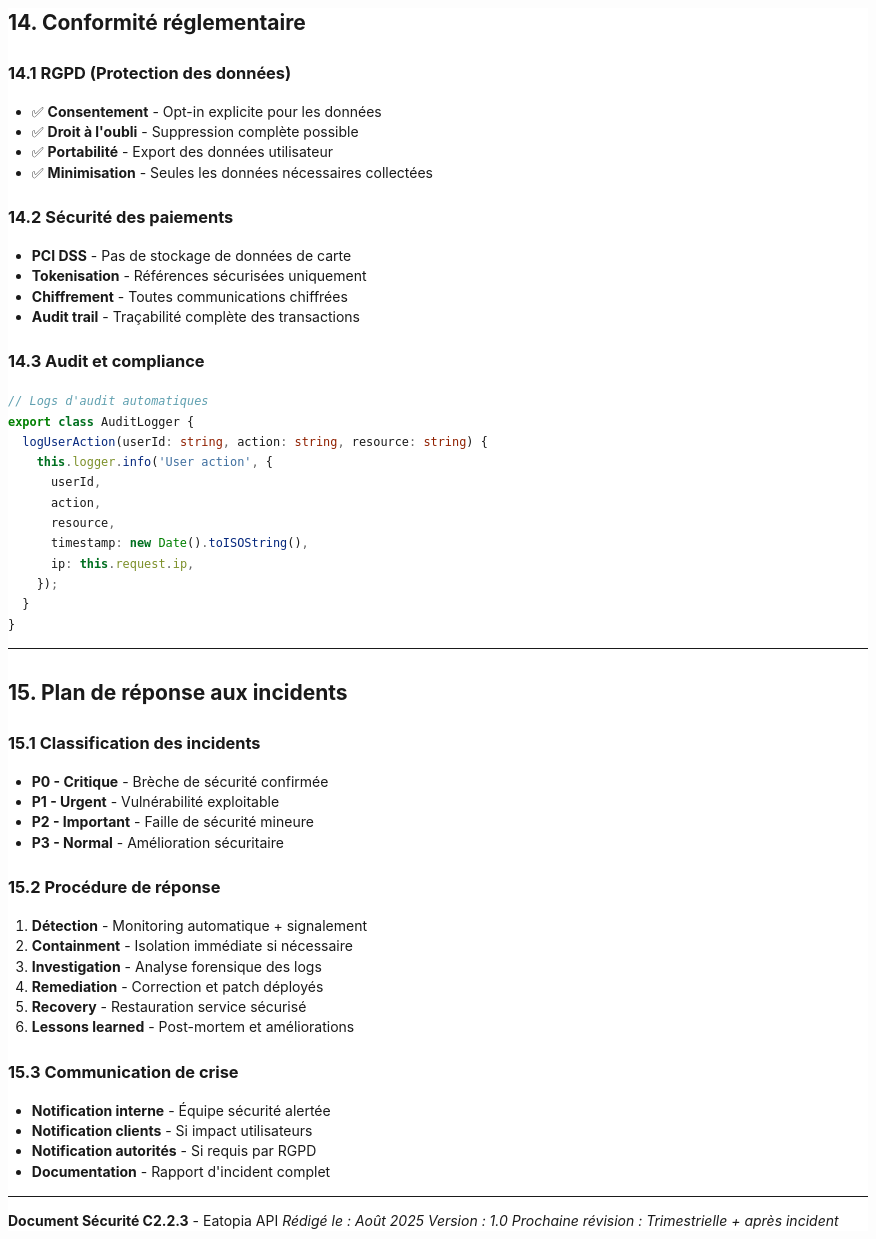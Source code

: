 
## 14. Conformité réglementaire

### 14.1 RGPD (Protection des données)
- ✅ **Consentement** - Opt-in explicite pour les données
- ✅ **Droit à l'oubli** - Suppression complète possible
- ✅ **Portabilité** - Export des données utilisateur
- ✅ **Minimisation** - Seules les données nécessaires collectées

### 14.2 Sécurité des paiements
- **PCI DSS** - Pas de stockage de données de carte
- **Tokenisation** - Références sécurisées uniquement
- **Chiffrement** - Toutes communications chiffrées
- **Audit trail** - Traçabilité complète des transactions

### 14.3 Audit et compliance
```typescript
// Logs d'audit automatiques
export class AuditLogger {
  logUserAction(userId: string, action: string, resource: string) {
    this.logger.info('User action', {
      userId,
      action,
      resource,
      timestamp: new Date().toISOString(),
      ip: this.request.ip,
    });
  }
}
```

---

## 15. Plan de réponse aux incidents

### 15.1 Classification des incidents
- **P0 - Critique** - Brèche de sécurité confirmée
- **P1 - Urgent** - Vulnérabilité exploitable
- **P2 - Important** - Faille de sécurité mineure
- **P3 - Normal** - Amélioration sécuritaire

### 15.2 Procédure de réponse
1. **Détection** - Monitoring automatique + signalement
2. **Containment** - Isolation immédiate si nécessaire
3. **Investigation** - Analyse forensique des logs
4. **Remediation** - Correction et patch déployés
5. **Recovery** - Restauration service sécurisé
6. **Lessons learned** - Post-mortem et améliorations

### 15.3 Communication de crise
- **Notification interne** - Équipe sécurité alertée
- **Notification clients** - Si impact utilisateurs
- **Notification autorités** - Si requis par RGPD
- **Documentation** - Rapport d'incident complet

---

**Document Sécurité C2.2.3** - Eatopia API
*Rédigé le : Août 2025*
*Version : 1.0*
*Prochaine révision : Trimestrielle + après incident*
